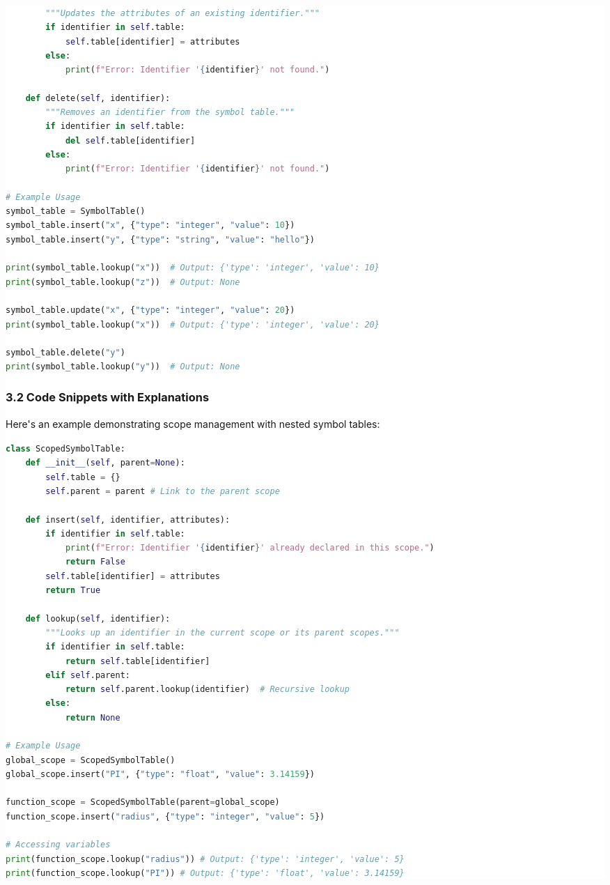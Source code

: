 ```python
        """Updates the attributes of an existing identifier."""
        if identifier in self.table:
            self.table[identifier] = attributes
        else:
            print(f"Error: Identifier '{identifier}' not found.")

    def delete(self, identifier):
        """Removes an identifier from the symbol table."""
        if identifier in self.table:
            del self.table[identifier]
        else:
            print(f"Error: Identifier '{identifier}' not found.")

# Example Usage
symbol_table = SymbolTable()
symbol_table.insert("x", {"type": "integer", "value": 10})
symbol_table.insert("y", {"type": "string", "value": "hello"})

print(symbol_table.lookup("x"))  # Output: {'type': 'integer', 'value': 10}
print(symbol_table.lookup("z"))  # Output: None

symbol_table.update("x", {"type": "integer", "value": 20})
print(symbol_table.lookup("x"))  # Output: {'type': 'integer', 'value': 20}

symbol_table.delete("y")
print(symbol_table.lookup("y"))  # Output: None
```

### 3.2 Code Snippets with Explanations

Here's an example demonstrating scope management with nested symbol tables:

```python
class ScopedSymbolTable:
    def __init__(self, parent=None):
        self.table = {}
        self.parent = parent # Link to the parent scope

    def insert(self, identifier, attributes):
        if identifier in self.table:
            print(f"Error: Identifier '{identifier}' already declared in this scope.")
            return False
        self.table[identifier] = attributes
        return True

    def lookup(self, identifier):
        """Looks up an identifier in the current scope or its parent scopes."""
        if identifier in self.table:
            return self.table[identifier]
        elif self.parent:
            return self.parent.lookup(identifier)  # Recursive lookup
        else:
            return None

# Example Usage
global_scope = ScopedSymbolTable()
global_scope.insert("PI", {"type": "float", "value": 3.14159})

function_scope = ScopedSymbolTable(parent=global_scope)
function_scope.insert("radius", {"type": "integer", "value": 5})

# Accessing variables
print(function_scope.lookup("radius")) # Output: {'type': 'integer', 'value': 5}
print(function_scope.lookup("PI")) # Output: {'type': 'float', 'value': 3.14159}
```